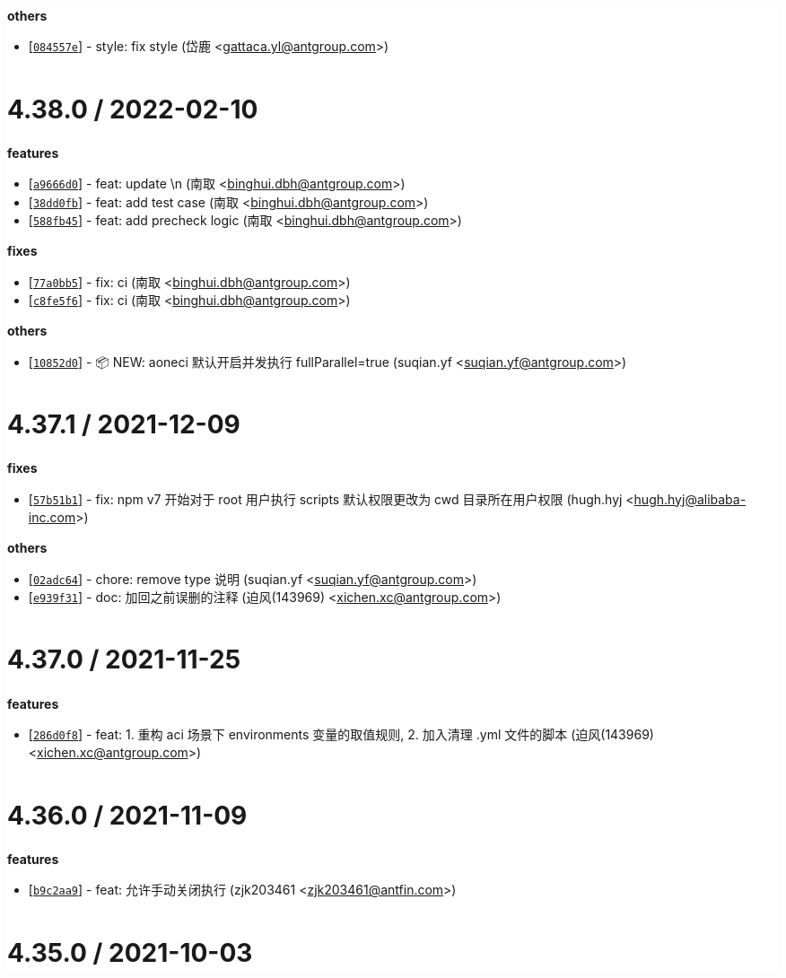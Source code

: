 **others**
  * [[`084557e`](http://gitlab.alibaba-inc.com/node/ci/commit/084557ef0248b13b04ccea07a372c172956e343e)] - style: fix style (岱鹿 <<gattaca.yl@antgroup.com>>)

4.38.0 / 2022-02-10
==================

**features**
  * [[`a9666d0`](http://gitlab.alibaba-inc.com/node/ci/commit/a9666d04c5e089674b44678daf2ed208a1c74460)] - feat: update \n (南取 <<binghui.dbh@antgroup.com>>)
  * [[`38dd0fb`](http://gitlab.alibaba-inc.com/node/ci/commit/38dd0fbcaf174c4066f5e4e8430809317b4bfed9)] - feat: add test case (南取 <<binghui.dbh@antgroup.com>>)
  * [[`588fb45`](http://gitlab.alibaba-inc.com/node/ci/commit/588fb459ff950b2878849ad31d12e7fc98b19831)] - feat: add precheck logic (南取 <<binghui.dbh@antgroup.com>>)

**fixes**
  * [[`77a0bb5`](http://gitlab.alibaba-inc.com/node/ci/commit/77a0bb58d59b86482a872ec86ed2e4a241a62750)] - fix: ci (南取 <<binghui.dbh@antgroup.com>>)
  * [[`c8fe5f6`](http://gitlab.alibaba-inc.com/node/ci/commit/c8fe5f6939d48cfd5f1fc75a2a47f6c79b9a3cf5)] - fix: ci (南取 <<binghui.dbh@antgroup.com>>)

**others**
  * [[`10852d0`](http://gitlab.alibaba-inc.com/node/ci/commit/10852d0f7ff21024b33334c02d3cd1e90b647fd7)] - 📦 NEW: aoneci 默认开启并发执行 fullParallel=true (suqian.yf <<suqian.yf@antgroup.com>>)

4.37.1 / 2021-12-09
==================

**fixes**
  * [[`57b51b1`](http://gitlab.alibaba-inc.com/node/ci/commit/57b51b1cb0e8f22e6deba2c73329f99a053446ad)] - fix: npm v7 开始对于 root 用户执行 scripts 默认权限更改为 cwd 目录所在用户权限 (hugh.hyj <<hugh.hyj@alibaba-inc.com>>)

**others**
  * [[`02adc64`](http://gitlab.alibaba-inc.com/node/ci/commit/02adc6439c0b40fd5e2b82a13ff8f557efc9eb1c)] - chore: remove type 说明 (suqian.yf <<suqian.yf@antgroup.com>>)
  * [[`e939f31`](http://gitlab.alibaba-inc.com/node/ci/commit/e939f319cbd2a32053a843465dbbe650f2bf5d7f)] - doc: 加回之前误删的注释 (迫风(143969) <<xichen.xc@antgroup.com>>)

4.37.0 / 2021-11-25
==================

**features**
  * [[`286d0f8`](http://gitlab.alibaba-inc.com/node/ci/commit/286d0f89ec31423610fe2553653cab6dcf07513c)] - feat: 1. 重构 aci 场景下 environments 变量的取值规则, 2. 加入清理 .yml 文件的脚本 (迫风(143969) <<xichen.xc@antgroup.com>>)

4.36.0 / 2021-11-09
==================

**features**
  * [[`b9c2aa9`](http://gitlab.alibaba-inc.com/node/ci/commit/b9c2aa917dbda7b79110c549e00eb2fb9afd23e0)] - feat: 允许手动关闭执行 (zjk203461 <<zjk203461@antfin.com>>)

4.35.0 / 2021-10-03
==================
